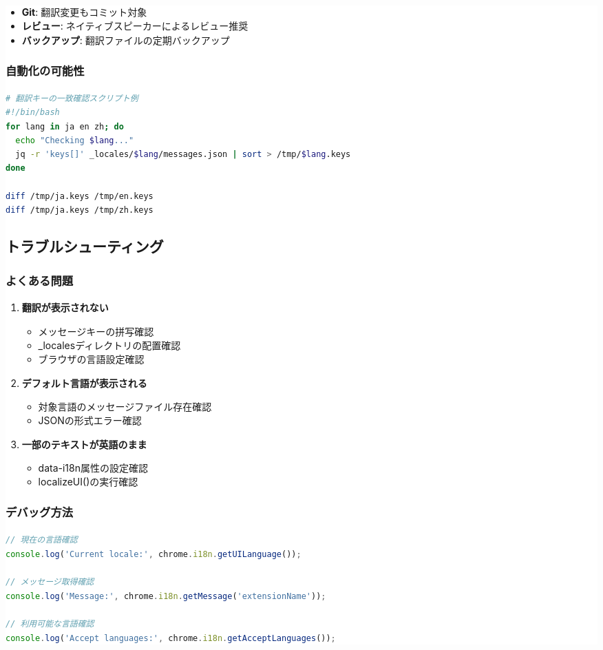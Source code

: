- **Git**: 翻訳変更もコミット対象
- **レビュー**: ネイティブスピーカーによるレビュー推奨
- **バックアップ**: 翻訳ファイルの定期バックアップ

### 自動化の可能性

```bash
# 翻訳キーの一致確認スクリプト例
#!/bin/bash
for lang in ja en zh; do
  echo "Checking $lang..."
  jq -r 'keys[]' _locales/$lang/messages.json | sort > /tmp/$lang.keys
done

diff /tmp/ja.keys /tmp/en.keys
diff /tmp/ja.keys /tmp/zh.keys
```

## トラブルシューティング

### よくある問題

1. **翻訳が表示されない**
   - メッセージキーの拼写確認
   - _localesディレクトリの配置確認
   - ブラウザの言語設定確認

2. **デフォルト言語が表示される**
   - 対象言語のメッセージファイル存在確認
   - JSONの形式エラー確認

3. **一部のテキストが英語のまま**
   - data-i18n属性の設定確認
   - localizeUI()の実行確認

### デバッグ方法

```typescript
// 現在の言語確認
console.log('Current locale:', chrome.i18n.getUILanguage());

// メッセージ取得確認
console.log('Message:', chrome.i18n.getMessage('extensionName'));

// 利用可能な言語確認
console.log('Accept languages:', chrome.i18n.getAcceptLanguages());
```